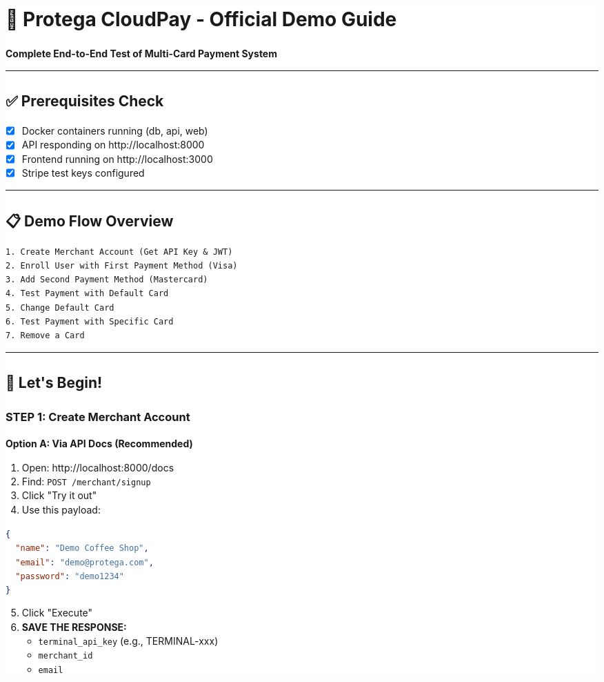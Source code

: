 # 🎯 Protega CloudPay - Official Demo Guide

**Complete End-to-End Test of Multi-Card Payment System**

---

## ✅ Prerequisites Check

- [x] Docker containers running (db, api, web)
- [x] API responding on http://localhost:8000
- [x] Frontend running on http://localhost:3000
- [x] Stripe test keys configured

---

## 📋 Demo Flow Overview

```
1. Create Merchant Account (Get API Key & JWT)
2. Enroll User with First Payment Method (Visa)
3. Add Second Payment Method (Mastercard)
4. Test Payment with Default Card
5. Change Default Card
6. Test Payment with Specific Card
7. Remove a Card
```

---

## 🚀 Let's Begin!

### STEP 1: Create Merchant Account

**Option A: Via API Docs (Recommended)**

1. Open: http://localhost:8000/docs
2. Find: `POST /merchant/signup`
3. Click "Try it out"
4. Use this payload:

```json
{
  "name": "Demo Coffee Shop",
  "email": "demo@protega.com",
  "password": "demo1234"
}
```

5. Click "Execute"
6. **SAVE THE RESPONSE:**
   - `terminal_api_key` (e.g., TERMINAL-xxx)
   - `merchant_id`
   - `email`
